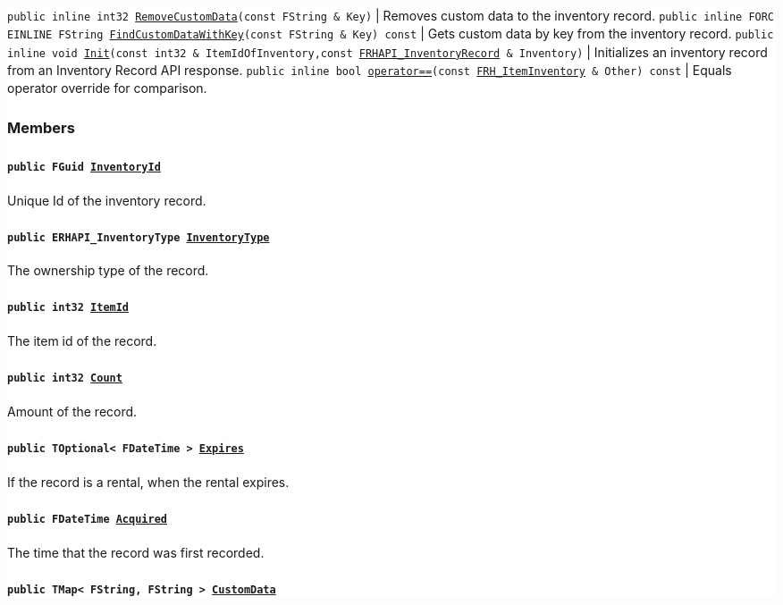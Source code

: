 `public inline int32 `[`RemoveCustomData`](#structFRH__ItemInventory_1ac05885e5b0cb125a91a8542bbad7e5eb)`(const FString & Key)` | Removes custom data to the inventory record.
`public inline FORCEINLINE FString `[`FindCustomDataWithKey`](#structFRH__ItemInventory_1a8699c5e7692bbbbdab7211b5edcd63a5)`(const FString & Key) const` | Gets custom data by key from the inventory record.
`public inline void `[`Init`](#structFRH__ItemInventory_1ae0ef931fa1341db81394d6a25ef0fde3)`(const int32 & ItemIdOfInventory,const `[`FRHAPI_InventoryRecord`](models/RHAPI_InventoryRecord.md#structFRHAPI__InventoryRecord)` & Inventory)` | Initializes an inventory record from an Inventory Record API response.
`public inline bool `[`operator==`](#structFRH__ItemInventory_1a90397dbaf2c27ccbca10ed24d9e8ab17)`(const `[`FRH_ItemInventory`](#structFRH__ItemInventory)` & Other) const` | Equals operator override for comparison.

### Members

#### `public FGuid `[`InventoryId`](#structFRH__ItemInventory_1ae433fc841de8bdb91d58ea8e4e3f874f) <a id="structFRH__ItemInventory_1ae433fc841de8bdb91d58ea8e4e3f874f"></a>

Unique Id of the inventory record.

#### `public ERHAPI_InventoryType `[`InventoryType`](#structFRH__ItemInventory_1a084404452b4dc969f155ade4bcf4125e) <a id="structFRH__ItemInventory_1a084404452b4dc969f155ade4bcf4125e"></a>

The ownership type of the record.

#### `public int32 `[`ItemId`](#structFRH__ItemInventory_1afa7f949931bf0eec4ba4d1d7a6ee8a88) <a id="structFRH__ItemInventory_1afa7f949931bf0eec4ba4d1d7a6ee8a88"></a>

The item id of the record.

#### `public int32 `[`Count`](#structFRH__ItemInventory_1aa60dcc32af1a04af33ed4a9ef8fa6661) <a id="structFRH__ItemInventory_1aa60dcc32af1a04af33ed4a9ef8fa6661"></a>

Amount of the record.

#### `public TOptional< FDateTime > `[`Expires`](#structFRH__ItemInventory_1a86ca5775f84bb47f3088e98154f8d59c) <a id="structFRH__ItemInventory_1a86ca5775f84bb47f3088e98154f8d59c"></a>

If the record is a rental, when the rental expires.

#### `public FDateTime `[`Acquired`](#structFRH__ItemInventory_1a15df85a8682ee6eb5f1c235c01546ff6) <a id="structFRH__ItemInventory_1a15df85a8682ee6eb5f1c235c01546ff6"></a>

The time that the record was first recorded.

#### `public TMap< FString, FString > `[`CustomData`](#structFRH__ItemInventory_1afda3fd6789abe53a101e3841d98e808b) <a id="structFRH__ItemInventory_1afda3fd6789abe53a101e3841d98e808b"></a>

